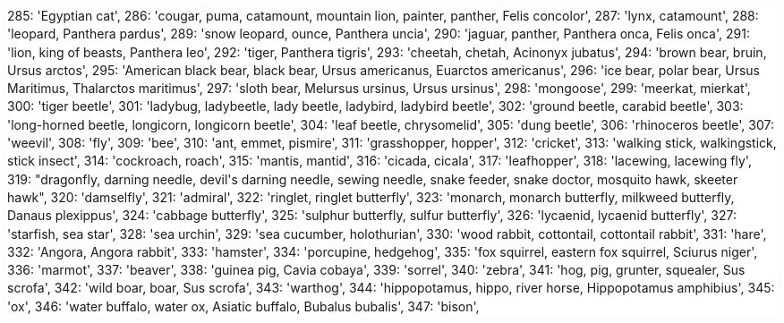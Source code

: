  285: 'Egyptian cat',
 286: 'cougar, puma, catamount, mountain lion, painter, panther, Felis concolor',
 287: 'lynx, catamount',
 288: 'leopard, Panthera pardus',
 289: 'snow leopard, ounce, Panthera uncia',
 290: 'jaguar, panther, Panthera onca, Felis onca',
 291: 'lion, king of beasts, Panthera leo',
 292: 'tiger, Panthera tigris',
 293: 'cheetah, chetah, Acinonyx jubatus',
 294: 'brown bear, bruin, Ursus arctos',
 295: 'American black bear, black bear, Ursus americanus, Euarctos americanus',
 296: 'ice bear, polar bear, Ursus Maritimus, Thalarctos maritimus',
 297: 'sloth bear, Melursus ursinus, Ursus ursinus',
 298: 'mongoose',
 299: 'meerkat, mierkat',
 300: 'tiger beetle',
 301: 'ladybug, ladybeetle, lady beetle, ladybird, ladybird beetle',
 302: 'ground beetle, carabid beetle',
 303: 'long-horned beetle, longicorn, longicorn beetle',
 304: 'leaf beetle, chrysomelid',
 305: 'dung beetle',
 306: 'rhinoceros beetle',
 307: 'weevil',
 308: 'fly',
 309: 'bee',
 310: 'ant, emmet, pismire',
 311: 'grasshopper, hopper',
 312: 'cricket',
 313: 'walking stick, walkingstick, stick insect',
 314: 'cockroach, roach',
 315: 'mantis, mantid',
 316: 'cicada, cicala',
 317: 'leafhopper',
 318: 'lacewing, lacewing fly',
 319: "dragonfly, darning needle, devil's darning needle, sewing needle, snake feeder, snake doctor, mosquito hawk, skeeter hawk",
 320: 'damselfly',
 321: 'admiral',
 322: 'ringlet, ringlet butterfly',
 323: 'monarch, monarch butterfly, milkweed butterfly, Danaus plexippus',
 324: 'cabbage butterfly',
 325: 'sulphur butterfly, sulfur butterfly',
 326: 'lycaenid, lycaenid butterfly',
 327: 'starfish, sea star',
 328: 'sea urchin',
 329: 'sea cucumber, holothurian',
 330: 'wood rabbit, cottontail, cottontail rabbit',
 331: 'hare',
 332: 'Angora, Angora rabbit',
 333: 'hamster',
 334: 'porcupine, hedgehog',
 335: 'fox squirrel, eastern fox squirrel, Sciurus niger',
 336: 'marmot',
 337: 'beaver',
 338: 'guinea pig, Cavia cobaya',
 339: 'sorrel',
 340: 'zebra',
 341: 'hog, pig, grunter, squealer, Sus scrofa',
 342: 'wild boar, boar, Sus scrofa',
 343: 'warthog',
 344: 'hippopotamus, hippo, river horse, Hippopotamus amphibius',
 345: 'ox',
 346: 'water buffalo, water ox, Asiatic buffalo, Bubalus bubalis',
 347: 'bison',